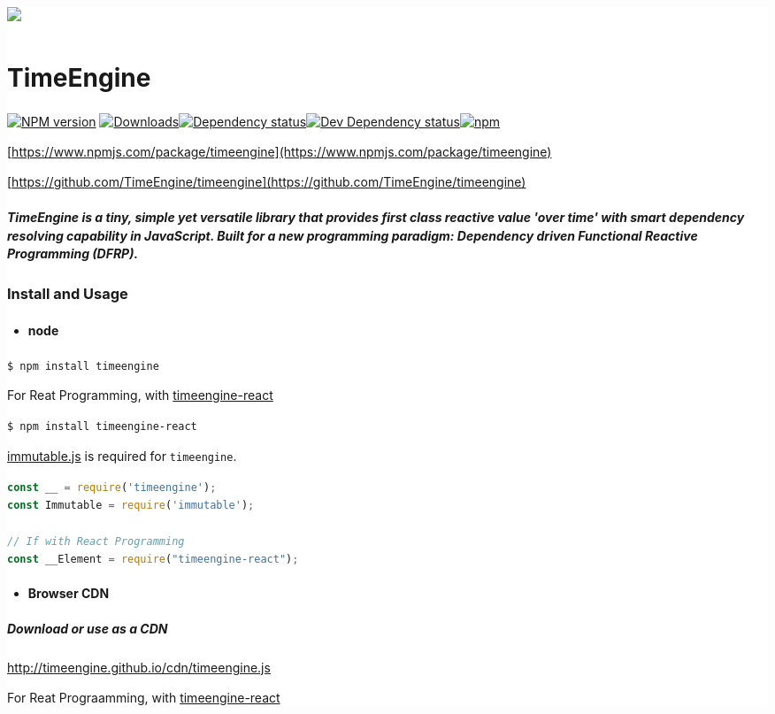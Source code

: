
<div class="head">
   <div class="item"><img src="http://timeengine.github.io/images/timeengine-logo.svg" width="200"></div>
   <div class="item"><h1>TimeEngine</h1></div>
 </div>

[![NPM version][npm-image]][npm-url] [![Downloads][downloads-image]][npm-url][![Dependency status][david-dm-image]][david-dm-url][![Dev Dependency status][david-dm-dev-image]][david-dm-dev-url][![npm](https://img.shields.io/npm/l/express.svg)]()

[npm-url]: https://npmjs.org/package/timeengine
[downloads-image]: http://img.shields.io/npm/dm/timeengine.svg
[npm-image]: http://img.shields.io/npm/v/timeengine.svg
[david-dm-url]:https://david-dm.org/kenokabe/timeengine
[david-dm-image]:https://david-dm.org/kenokabe/timeengine.svg
[david-dm-dev-url]:https://david-dm.org/kenokabe/timeengine#info=devDependencies
[david-dm-dev-image]:https://david-dm.org/kenokabe/timeengine/dev-status.svg

[david-dm-dev-image]:https://david-dm.org/kenokabe/timeengine/dev-status.svg

[https://www.npmjs.com/package/timeengine](https://www.npmjs.com/package/timeengine)

[https://github.com/TimeEngine/timeengine](https://github.com/TimeEngine/timeengine)

##### TimeEngine is a tiny, simple yet versatile library that provides first class reactive value 'over time' with smart dependency resolving capability in JavaScript. Built for a new programming paradigm: Dependency driven Functional Reactive Programming (DFRP).

### Install and Usage

- #### node

```bash
$ npm install timeengine
```

For Reat Programming, with [timeengine-react](https://www.npmjs.com/package/timeengine-react)

```bash
$ npm install timeengine-react
```

[immutable.js](https://www.npmjs.com/package/immutable) is required for `timeengine`.


```js
const __ = require('timeengine');
const Immutable = require('immutable');

// If with React Programming
const __Element = require("timeengine-react");
```

- #### Browser CDN

##### Download or use as a CDN

http://timeengine.github.io/cdn/timeengine.js

For Reat Prograamming, with [timeengine-react](https://www.npmjs.com/package/timeengine-react)
